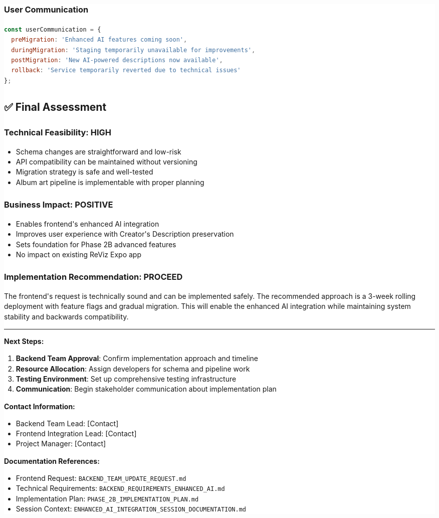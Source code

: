 ### **User Communication**
```javascript
const userCommunication = {
  preMigration: 'Enhanced AI features coming soon',
  duringMigration: 'Staging temporarily unavailable for improvements',
  postMigration: 'New AI-powered descriptions now available',
  rollback: 'Service temporarily reverted due to technical issues'
};
```

## ✅ **Final Assessment**

### **Technical Feasibility: HIGH**
- Schema changes are straightforward and low-risk
- API compatibility can be maintained without versioning
- Migration strategy is safe and well-tested
- Album art pipeline is implementable with proper planning

### **Business Impact: POSITIVE**
- Enables frontend's enhanced AI integration
- Improves user experience with Creator's Description preservation
- Sets foundation for Phase 2B advanced features
- No impact on existing ReViz Expo app

### **Implementation Recommendation: PROCEED**
The frontend's request is technically sound and can be implemented safely. The recommended approach is a 3-week rolling deployment with feature flags and gradual migration. This will enable the enhanced AI integration while maintaining system stability and backwards compatibility.

---

**Next Steps:**
1. **Backend Team Approval**: Confirm implementation approach and timeline
2. **Resource Allocation**: Assign developers for schema and pipeline work
3. **Testing Environment**: Set up comprehensive testing infrastructure
4. **Communication**: Begin stakeholder communication about implementation plan

**Contact Information:**
- Backend Team Lead: [Contact]
- Frontend Integration Lead: [Contact]
- Project Manager: [Contact]

**Documentation References:**
- Frontend Request: `BACKEND_TEAM_UPDATE_REQUEST.md`
- Technical Requirements: `BACKEND_REQUIREMENTS_ENHANCED_AI.md`
- Implementation Plan: `PHASE_2B_IMPLEMENTATION_PLAN.md`
- Session Context: `ENHANCED_AI_INTEGRATION_SESSION_DOCUMENTATION.md` 